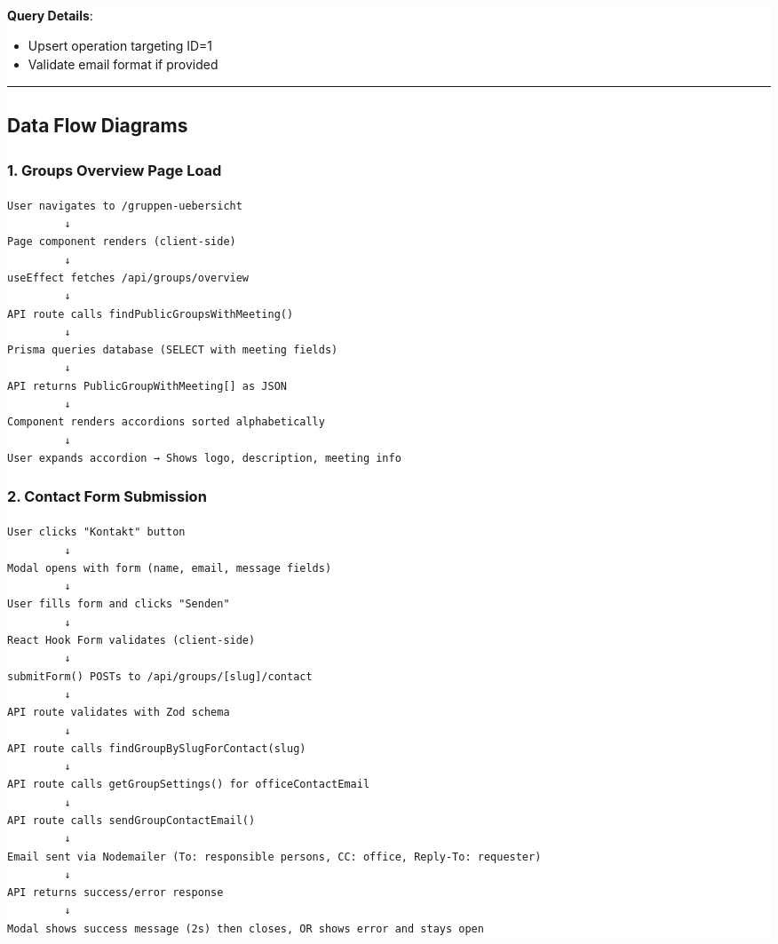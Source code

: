 **Query Details**:
- Upsert operation targeting ID=1
- Validate email format if provided

---

## Data Flow Diagrams

### 1. Groups Overview Page Load

```
User navigates to /gruppen-uebersicht
         ↓
Page component renders (client-side)
         ↓
useEffect fetches /api/groups/overview
         ↓
API route calls findPublicGroupsWithMeeting()
         ↓
Prisma queries database (SELECT with meeting fields)
         ↓
API returns PublicGroupWithMeeting[] as JSON
         ↓
Component renders accordions sorted alphabetically
         ↓
User expands accordion → Shows logo, description, meeting info
```

### 2. Contact Form Submission

```
User clicks "Kontakt" button
         ↓
Modal opens with form (name, email, message fields)
         ↓
User fills form and clicks "Senden"
         ↓
React Hook Form validates (client-side)
         ↓
submitForm() POSTs to /api/groups/[slug]/contact
         ↓
API route validates with Zod schema
         ↓
API route calls findGroupBySlugForContact(slug)
         ↓
API route calls getGroupSettings() for officeContactEmail
         ↓
API route calls sendGroupContactEmail()
         ↓
Email sent via Nodemailer (To: responsible persons, CC: office, Reply-To: requester)
         ↓
API returns success/error response
         ↓
Modal shows success message (2s) then closes, OR shows error and stays open
```
